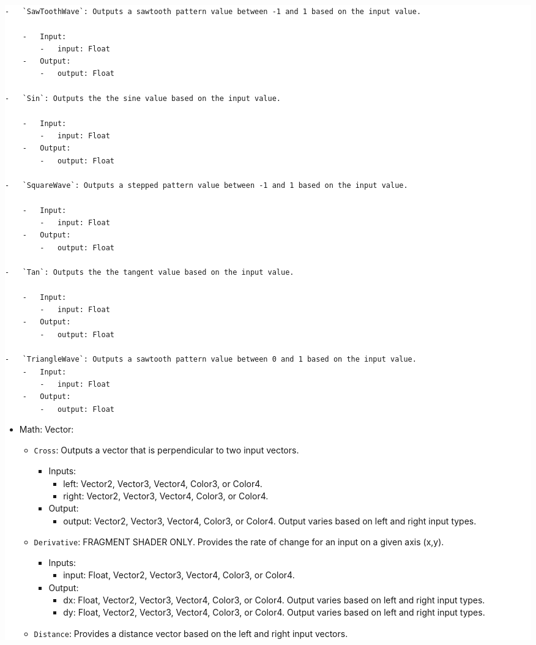     -   `SawToothWave`: Outputs a sawtooth pattern value between -1 and 1 based on the input value.

        -   Input:
            -   input: Float
        -   Output:
            -   output: Float

    -   `Sin`: Outputs the the sine value based on the input value.

        -   Input:
            -   input: Float
        -   Output:
            -   output: Float

    -   `SquareWave`: Outputs a stepped pattern value between -1 and 1 based on the input value.

        -   Input:
            -   input: Float
        -   Output:
            -   output: Float

    -   `Tan`: Outputs the the tangent value based on the input value.

        -   Input:
            -   input: Float
        -   Output:
            -   output: Float

    -   `TriangleWave`: Outputs a sawtooth pattern value between 0 and 1 based on the input value.
        -   Input:
            -   input: Float
        -   Output:
            -   output: Float

-   Math: Vector:

    -   `Cross`: Outputs a vector that is perpendicular to two input vectors.

        -   Inputs:
            -   left: Vector2, Vector3, Vector4, Color3, or Color4.
            -   right: Vector2, Vector3, Vector4, Color3, or Color4.
        -   Output:
            -   output: Vector2, Vector3, Vector4, Color3, or Color4. Output varies based on left and right input types.

    -   `Derivative`: FRAGMENT SHADER ONLY. Provides the rate of change for an input on a given axis (x,y).

        -   Inputs:
            -   input: Float, Vector2, Vector3, Vector4, Color3, or Color4.
        -   Output:
            -   dx: Float, Vector2, Vector3, Vector4, Color3, or Color4. Output varies based on left and right input types.
            -   dy: Float, Vector2, Vector3, Vector4, Color3, or Color4. Output varies based on left and right input types.

    -   `Distance`: Provides a distance vector based on the left and right input vectors.
